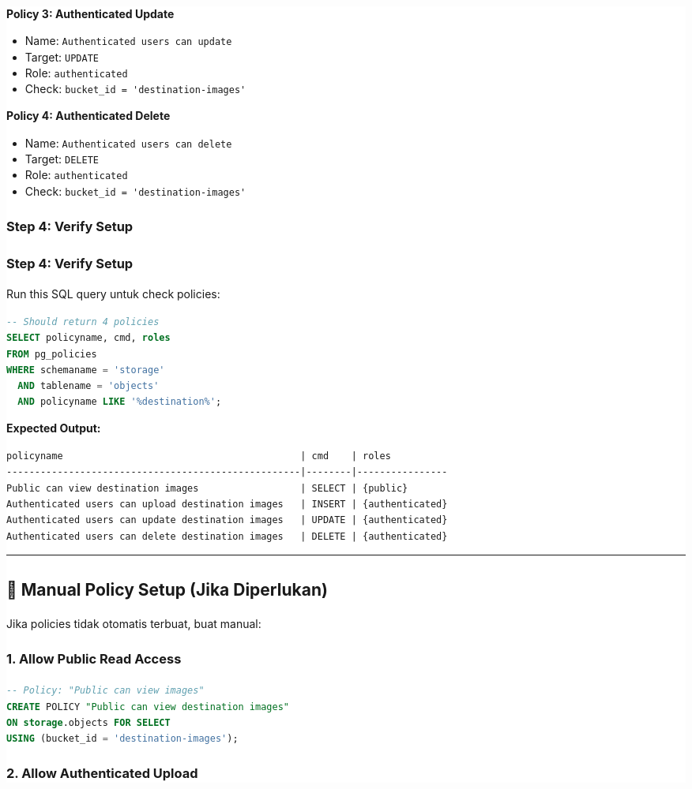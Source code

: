 **Policy 3: Authenticated Update**
- Name: `Authenticated users can update`
- Target: `UPDATE`  
- Role: `authenticated`
- Check: `bucket_id = 'destination-images'`

**Policy 4: Authenticated Delete**
- Name: `Authenticated users can delete`
- Target: `DELETE`
- Role: `authenticated`
- Check: `bucket_id = 'destination-images'`

### Step 4: Verify Setup

### Step 4: Verify Setup

Run this SQL query untuk check policies:

```sql
-- Should return 4 policies
SELECT policyname, cmd, roles
FROM pg_policies
WHERE schemaname = 'storage'
  AND tablename = 'objects'
  AND policyname LIKE '%destination%';
```

**Expected Output:**
```
policyname                                          | cmd    | roles
----------------------------------------------------|--------|----------------
Public can view destination images                  | SELECT | {public}
Authenticated users can upload destination images   | INSERT | {authenticated}
Authenticated users can update destination images   | UPDATE | {authenticated}
Authenticated users can delete destination images   | DELETE | {authenticated}
```

---

## 🔐 Manual Policy Setup (Jika Diperlukan)

Jika policies tidak otomatis terbuat, buat manual:

### 1. Allow Public Read Access

```sql
-- Policy: "Public can view images"
CREATE POLICY "Public can view destination images"
ON storage.objects FOR SELECT
USING (bucket_id = 'destination-images');
```

### 2. Allow Authenticated Upload
